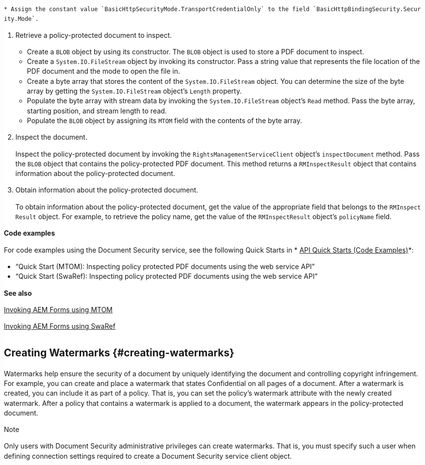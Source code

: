     * Assign the constant value `BasicHttpSecurityMode.TransportCredentialOnly` to the field `BasicHttpBindingSecurity.Security.Mode`.

1. Retrieve a policy-protected document to inspect.

    * Create a `BLOB` object by using its constructor. The `BLOB` object is used to store a PDF document to inspect.
    * Create a `System.IO.FileStream` object by invoking its constructor. Pass a string value that represents the file location of the PDF document and the mode to open the file in.
    * Create a byte array that stores the content of the `System.IO.FileStream` object. You can determine the size of the byte array by getting the `System.IO.FileStream` object’s `Length` property.
    * Populate the byte array with stream data by invoking the `System.IO.FileStream` object’s `Read` method. Pass the byte array, starting position, and stream length to read.
    * Populate the `BLOB` object by assigning its `MTOM` field with the contents of the byte array.

1. Inspect the document.

   Inspect the policy-protected document by invoking the `RightsManagementServiceClient` object’s `inspectDocument` method. Pass the `BLOB` object that contains the policy-protected PDF document. This method returns a `RMInspectResult` object that contains information about the policy-protected document. 

1. Obtain information about the policy-protected document.

   To obtain information about the policy-protected document, get the value of the appropriate field that belongs to the `RMInspectResult` object. For example, to retrieve the policy name, get the value of the `RMInspectResult` object’s `policyName` field.

**Code examples**

For code examples using the Document Security service, see the following Quick Starts in * [API Quick Starts (Code Examples)](/programming-with-aem-forms/.md#java_api_soap_quick_start_code_examples)*:

* “Quick Start (MTOM): Inspecting policy protected PDF documents using the web service API”
* “Quick Start (SwaRef): Inspecting policy protected PDF documents using the web service API”

**See also**

[Invoking AEM Forms using MTOM](/programming-with-aem-forms/invoking-aem-forms-using-web.md#invoking_aem_forms_using_mtom)

[Invoking AEM Forms using SwaRef](/programming-with-aem-forms/invoking-aem-forms-using-web.md#invoking_aem_forms_using_swaref)

## Creating Watermarks {#creating-watermarks}

Watermarks help ensure the security of a document by uniquely identifying the document and controlling copyright infringement. For example, you can create and place a watermark that states Confidential on all pages of a document. After a watermark is created, you can include it as part of a policy. That is, you can set the policy’s watermark attribute with the newly created watermark. After a policy that contains a watermark is applied to a document, the watermark appears in the policy-protected document.

>[!NOTE]
>
>Only users with Document Security administrative privileges can create watermarks. That is, you must specify such a user when defining connection settings required to create a Document Security service client object.
